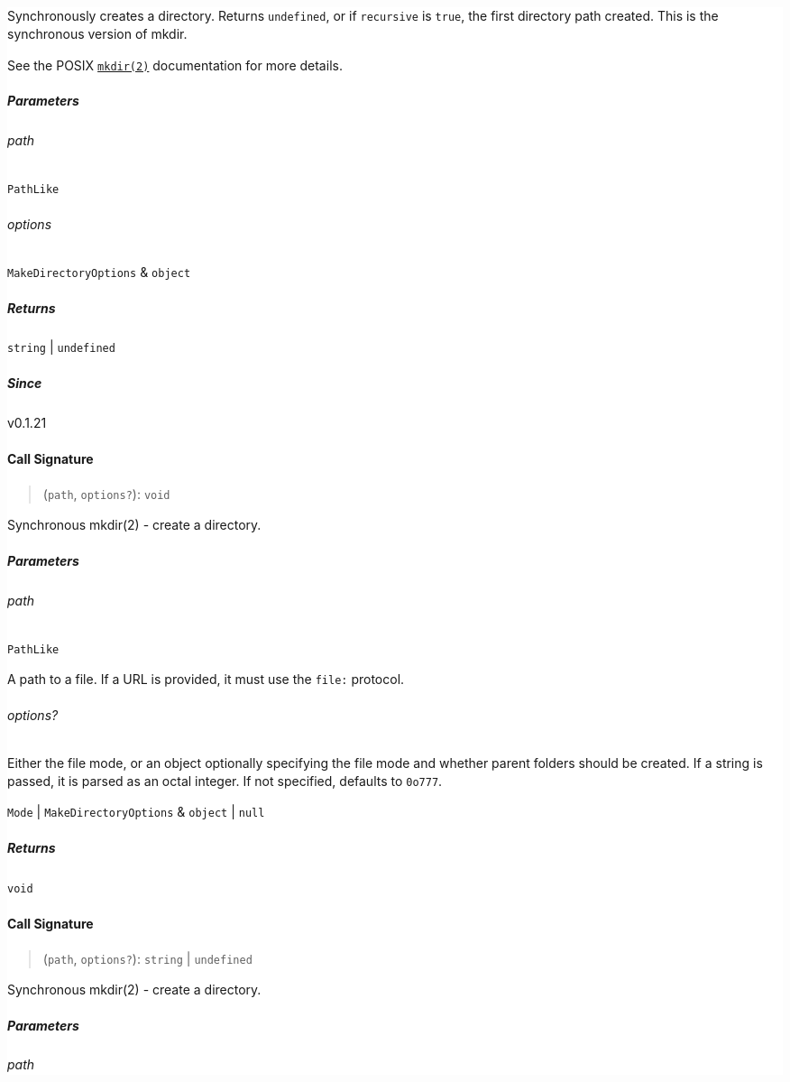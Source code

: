 Synchronously creates a directory. Returns `undefined`, or if `recursive` is `true`, the first directory path created.
This is the synchronous version of mkdir.

See the POSIX [`mkdir(2)`](http://man7.org/linux/man-pages/man2/mkdir.2.html) documentation for more details.

##### Parameters

###### path

`PathLike`

###### options

`MakeDirectoryOptions` & `object`

##### Returns

`string` \| `undefined`

##### Since

v0.1.21

#### Call Signature

> (`path`, `options?`): `void`

Synchronous mkdir(2) - create a directory.

##### Parameters

###### path

`PathLike`

A path to a file. If a URL is provided, it must use the `file:` protocol.

###### options?

Either the file mode, or an object optionally specifying the file mode and whether parent folders
should be created. If a string is passed, it is parsed as an octal integer. If not specified, defaults to `0o777`.

`Mode` | `MakeDirectoryOptions` & `object` | `null`

##### Returns

`void`

#### Call Signature

> (`path`, `options?`): `string` \| `undefined`

Synchronous mkdir(2) - create a directory.

##### Parameters

###### path
